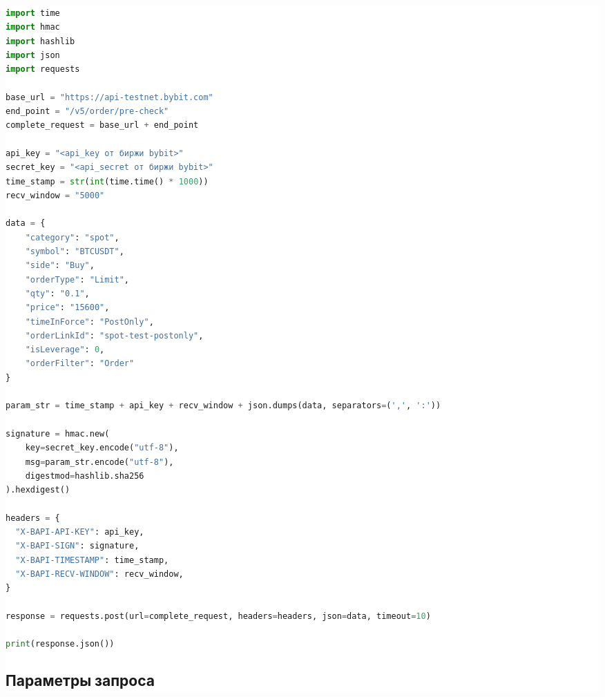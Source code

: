   ```python
  import time
  import hmac
  import hashlib
  import json
  import requests

  base_url = "https://api-testnet.bybit.com"
  end_point = "/v5/order/pre-check"
  complete_request = base_url + end_point

  api_key = "<api_key от биржи bybit>"
  secret_key = "<api_secret от биржи bybit>"
  time_stamp = str(int(time.time() * 1000))
  recv_window = "5000"

  data = {
      "category": "spot",
      "symbol": "BTCUSDT",
      "side": "Buy",
      "orderType": "Limit",
      "qty": "0.1",
      "price": "15600",
      "timeInForce": "PostOnly",
      "orderLinkId": "spot-test-postonly",
      "isLeverage": 0,
      "orderFilter": "Order"
  }

  param_str = time_stamp + api_key + recv_window + json.dumps(data, separators=(',', ':'))
  
  signature = hmac.new(
      key=secret_key.encode("utf-8"),
      msg=param_str.encode("utf-8"),
      digestmod=hashlib.sha256
  ).hexdigest()
  
  headers = {
    "X-BAPI-API-KEY": api_key,
    "X-BAPI-SIGN": signature,
    "X-BAPI-TIMESTAMP": time_stamp,
    "X-BAPI-RECV-WINDOW": recv_window,
  }

  response = requests.post(url=complete_request, headers=headers, json=data, timeout=10)

  print(response.json())
  ```

<a id="параметры-запроса"></a>

## Параметры запроса
